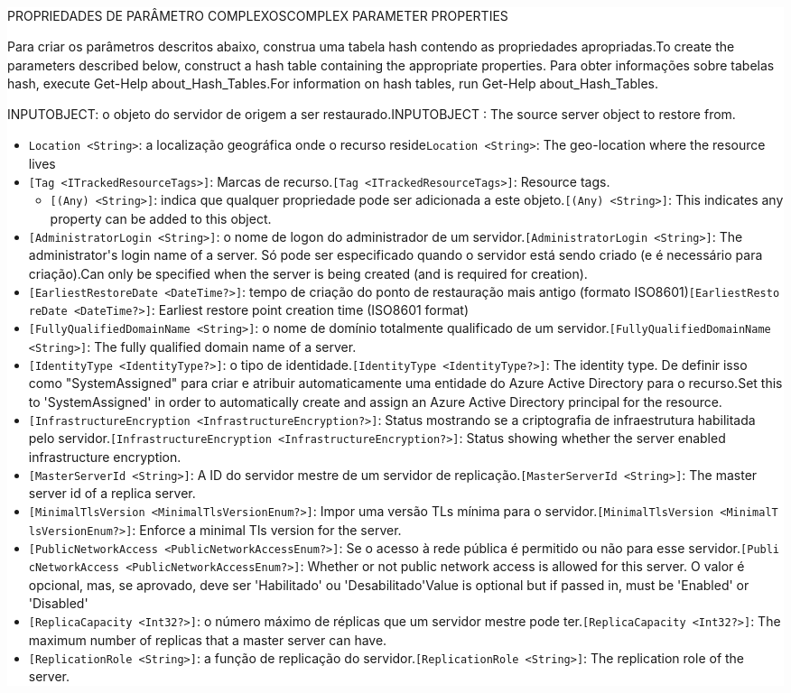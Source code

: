 <span data-ttu-id="7acc8-156">PROPRIEDADES DE PARÂMETRO COMPLEXOS</span><span class="sxs-lookup"><span data-stu-id="7acc8-156">COMPLEX PARAMETER PROPERTIES</span></span>

<span data-ttu-id="7acc8-157">Para criar os parâmetros descritos abaixo, construa uma tabela hash contendo as propriedades apropriadas.</span><span class="sxs-lookup"><span data-stu-id="7acc8-157">To create the parameters described below, construct a hash table containing the appropriate properties.</span></span> <span data-ttu-id="7acc8-158">Para obter informações sobre tabelas hash, execute Get-Help about_Hash_Tables.</span><span class="sxs-lookup"><span data-stu-id="7acc8-158">For information on hash tables, run Get-Help about_Hash_Tables.</span></span>


<span data-ttu-id="7acc8-159">INPUTOBJECT: <IServer> o objeto do servidor de origem a ser restaurado.</span><span class="sxs-lookup"><span data-stu-id="7acc8-159">INPUTOBJECT <IServer>: The source server object to restore from.</span></span>
  - <span data-ttu-id="7acc8-160">`Location <String>`: a localização geográfica onde o recurso reside</span><span class="sxs-lookup"><span data-stu-id="7acc8-160">`Location <String>`: The geo-location where the resource lives</span></span>
  - <span data-ttu-id="7acc8-161">`[Tag <ITrackedResourceTags>]`: Marcas de recurso.</span><span class="sxs-lookup"><span data-stu-id="7acc8-161">`[Tag <ITrackedResourceTags>]`: Resource tags.</span></span>
    - <span data-ttu-id="7acc8-162">`[(Any) <String>]`: indica que qualquer propriedade pode ser adicionada a este objeto.</span><span class="sxs-lookup"><span data-stu-id="7acc8-162">`[(Any) <String>]`: This indicates any property can be added to this object.</span></span>
  - <span data-ttu-id="7acc8-163">`[AdministratorLogin <String>]`: o nome de logon do administrador de um servidor.</span><span class="sxs-lookup"><span data-stu-id="7acc8-163">`[AdministratorLogin <String>]`: The administrator's login name of a server.</span></span> <span data-ttu-id="7acc8-164">Só pode ser especificado quando o servidor está sendo criado (e é necessário para criação).</span><span class="sxs-lookup"><span data-stu-id="7acc8-164">Can only be specified when the server is being created (and is required for creation).</span></span>
  - <span data-ttu-id="7acc8-165">`[EarliestRestoreDate <DateTime?>]`: tempo de criação do ponto de restauração mais antigo (formato ISO8601)</span><span class="sxs-lookup"><span data-stu-id="7acc8-165">`[EarliestRestoreDate <DateTime?>]`: Earliest restore point creation time (ISO8601 format)</span></span>
  - <span data-ttu-id="7acc8-166">`[FullyQualifiedDomainName <String>]`: o nome de domínio totalmente qualificado de um servidor.</span><span class="sxs-lookup"><span data-stu-id="7acc8-166">`[FullyQualifiedDomainName <String>]`: The fully qualified domain name of a server.</span></span>
  - <span data-ttu-id="7acc8-167">`[IdentityType <IdentityType?>]`: o tipo de identidade.</span><span class="sxs-lookup"><span data-stu-id="7acc8-167">`[IdentityType <IdentityType?>]`: The identity type.</span></span> <span data-ttu-id="7acc8-168">De definir isso como "SystemAssigned" para criar e atribuir automaticamente uma entidade do Azure Active Directory para o recurso.</span><span class="sxs-lookup"><span data-stu-id="7acc8-168">Set this to 'SystemAssigned' in order to automatically create and assign an Azure Active Directory principal for the resource.</span></span>
  - <span data-ttu-id="7acc8-169">`[InfrastructureEncryption <InfrastructureEncryption?>]`: Status mostrando se a criptografia de infraestrutura habilitada pelo servidor.</span><span class="sxs-lookup"><span data-stu-id="7acc8-169">`[InfrastructureEncryption <InfrastructureEncryption?>]`: Status showing whether the server enabled infrastructure encryption.</span></span>
  - <span data-ttu-id="7acc8-170">`[MasterServerId <String>]`: A ID do servidor mestre de um servidor de replicação.</span><span class="sxs-lookup"><span data-stu-id="7acc8-170">`[MasterServerId <String>]`: The master server id of a replica server.</span></span>
  - <span data-ttu-id="7acc8-171">`[MinimalTlsVersion <MinimalTlsVersionEnum?>]`: Impor uma versão TLs mínima para o servidor.</span><span class="sxs-lookup"><span data-stu-id="7acc8-171">`[MinimalTlsVersion <MinimalTlsVersionEnum?>]`: Enforce a minimal Tls version for the server.</span></span>
  - <span data-ttu-id="7acc8-172">`[PublicNetworkAccess <PublicNetworkAccessEnum?>]`: Se o acesso à rede pública é permitido ou não para esse servidor.</span><span class="sxs-lookup"><span data-stu-id="7acc8-172">`[PublicNetworkAccess <PublicNetworkAccessEnum?>]`: Whether or not public network access is allowed for this server.</span></span> <span data-ttu-id="7acc8-173">O valor é opcional, mas, se aprovado, deve ser 'Habilitado' ou 'Desabilitado'</span><span class="sxs-lookup"><span data-stu-id="7acc8-173">Value is optional but if passed in, must be 'Enabled' or 'Disabled'</span></span>
  - <span data-ttu-id="7acc8-174">`[ReplicaCapacity <Int32?>]`: o número máximo de réplicas que um servidor mestre pode ter.</span><span class="sxs-lookup"><span data-stu-id="7acc8-174">`[ReplicaCapacity <Int32?>]`: The maximum number of replicas that a master server can have.</span></span>
  - <span data-ttu-id="7acc8-175">`[ReplicationRole <String>]`: a função de replicação do servidor.</span><span class="sxs-lookup"><span data-stu-id="7acc8-175">`[ReplicationRole <String>]`: The replication role of the server.</span></span>